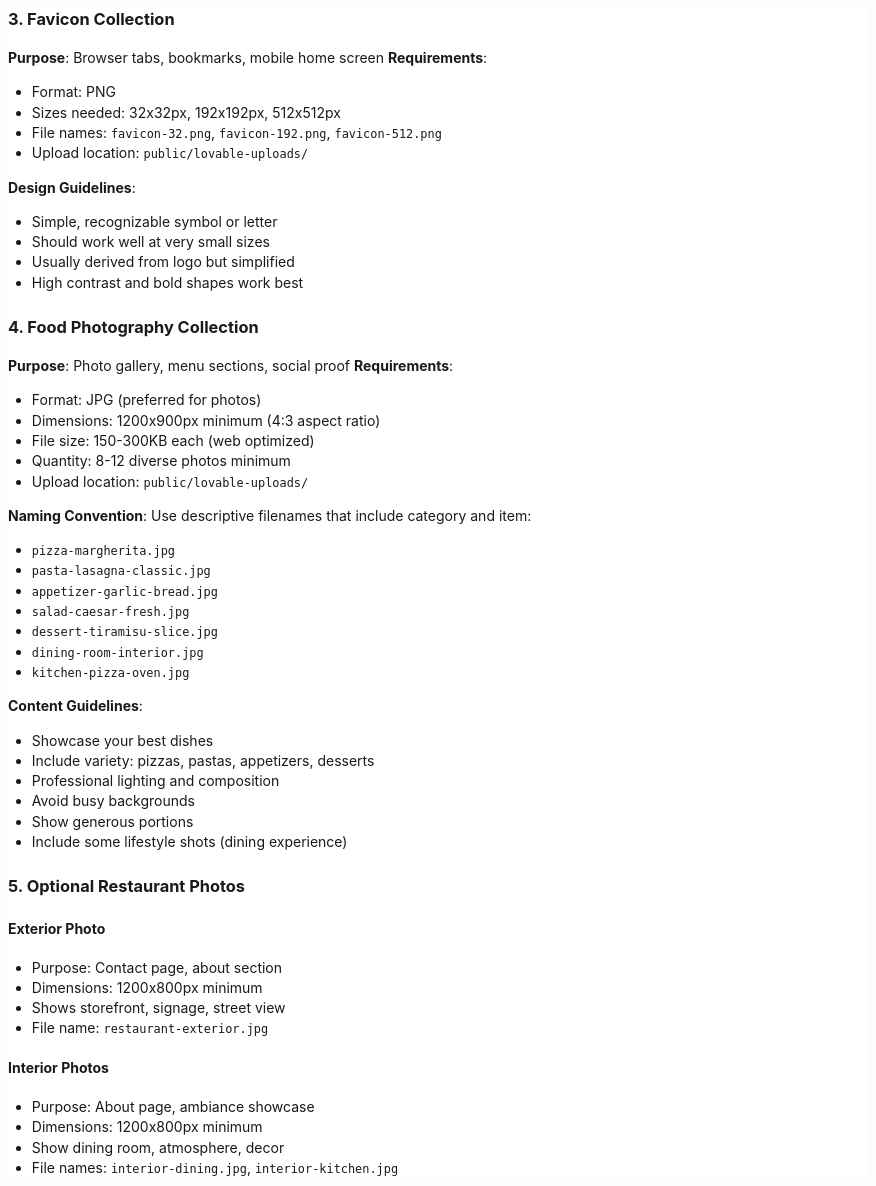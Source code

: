 ### 3. Favicon Collection
**Purpose**: Browser tabs, bookmarks, mobile home screen
**Requirements**:
- Format: PNG
- Sizes needed: 32x32px, 192x192px, 512x512px
- File names: `favicon-32.png`, `favicon-192.png`, `favicon-512.png`
- Upload location: `public/lovable-uploads/`

**Design Guidelines**:
- Simple, recognizable symbol or letter
- Should work well at very small sizes
- Usually derived from logo but simplified
- High contrast and bold shapes work best

### 4. Food Photography Collection
**Purpose**: Photo gallery, menu sections, social proof
**Requirements**:
- Format: JPG (preferred for photos)
- Dimensions: 1200x900px minimum (4:3 aspect ratio)
- File size: 150-300KB each (web optimized)
- Quantity: 8-12 diverse photos minimum
- Upload location: `public/lovable-uploads/`

**Naming Convention**:
Use descriptive filenames that include category and item:
- `pizza-margherita.jpg`
- `pasta-lasagna-classic.jpg`
- `appetizer-garlic-bread.jpg`
- `salad-caesar-fresh.jpg`
- `dessert-tiramisu-slice.jpg`
- `dining-room-interior.jpg`
- `kitchen-pizza-oven.jpg`

**Content Guidelines**:
- Showcase your best dishes
- Include variety: pizzas, pastas, appetizers, desserts
- Professional lighting and composition
- Avoid busy backgrounds
- Show generous portions
- Include some lifestyle shots (dining experience)

### 5. Optional Restaurant Photos

#### Exterior Photo
- Purpose: Contact page, about section
- Dimensions: 1200x800px minimum
- Shows storefront, signage, street view
- File name: `restaurant-exterior.jpg`

#### Interior Photos
- Purpose: About page, ambiance showcase
- Dimensions: 1200x800px minimum  
- Show dining room, atmosphere, decor
- File names: `interior-dining.jpg`, `interior-kitchen.jpg`
